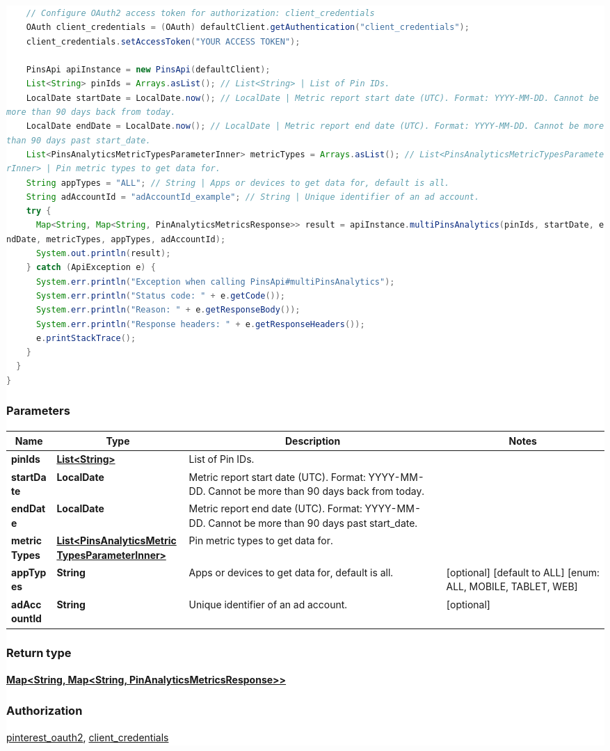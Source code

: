 ```java
    // Configure OAuth2 access token for authorization: client_credentials
    OAuth client_credentials = (OAuth) defaultClient.getAuthentication("client_credentials");
    client_credentials.setAccessToken("YOUR ACCESS TOKEN");

    PinsApi apiInstance = new PinsApi(defaultClient);
    List<String> pinIds = Arrays.asList(); // List<String> | List of Pin IDs.
    LocalDate startDate = LocalDate.now(); // LocalDate | Metric report start date (UTC). Format: YYYY-MM-DD. Cannot be more than 90 days back from today.
    LocalDate endDate = LocalDate.now(); // LocalDate | Metric report end date (UTC). Format: YYYY-MM-DD. Cannot be more than 90 days past start_date.
    List<PinsAnalyticsMetricTypesParameterInner> metricTypes = Arrays.asList(); // List<PinsAnalyticsMetricTypesParameterInner> | Pin metric types to get data for.
    String appTypes = "ALL"; // String | Apps or devices to get data for, default is all.
    String adAccountId = "adAccountId_example"; // String | Unique identifier of an ad account.
    try {
      Map<String, Map<String, PinAnalyticsMetricsResponse>> result = apiInstance.multiPinsAnalytics(pinIds, startDate, endDate, metricTypes, appTypes, adAccountId);
      System.out.println(result);
    } catch (ApiException e) {
      System.err.println("Exception when calling PinsApi#multiPinsAnalytics");
      System.err.println("Status code: " + e.getCode());
      System.err.println("Reason: " + e.getResponseBody());
      System.err.println("Response headers: " + e.getResponseHeaders());
      e.printStackTrace();
    }
  }
}
```

### Parameters

| Name | Type | Description  | Notes |
|------------- | ------------- | ------------- | -------------|
| **pinIds** | [**List&lt;String&gt;**](String.md)| List of Pin IDs. | |
| **startDate** | **LocalDate**| Metric report start date (UTC). Format: YYYY-MM-DD. Cannot be more than 90 days back from today. | |
| **endDate** | **LocalDate**| Metric report end date (UTC). Format: YYYY-MM-DD. Cannot be more than 90 days past start_date. | |
| **metricTypes** | [**List&lt;PinsAnalyticsMetricTypesParameterInner&gt;**](PinsAnalyticsMetricTypesParameterInner.md)| Pin metric types to get data for. | |
| **appTypes** | **String**| Apps or devices to get data for, default is all. | [optional] [default to ALL] [enum: ALL, MOBILE, TABLET, WEB] |
| **adAccountId** | **String**| Unique identifier of an ad account. | [optional] |

### Return type

[**Map&lt;String, Map&lt;String, PinAnalyticsMetricsResponse&gt;&gt;**](Map.md)

### Authorization

[pinterest_oauth2](../README.md#pinterest_oauth2), [client_credentials](../README.md#client_credentials)
